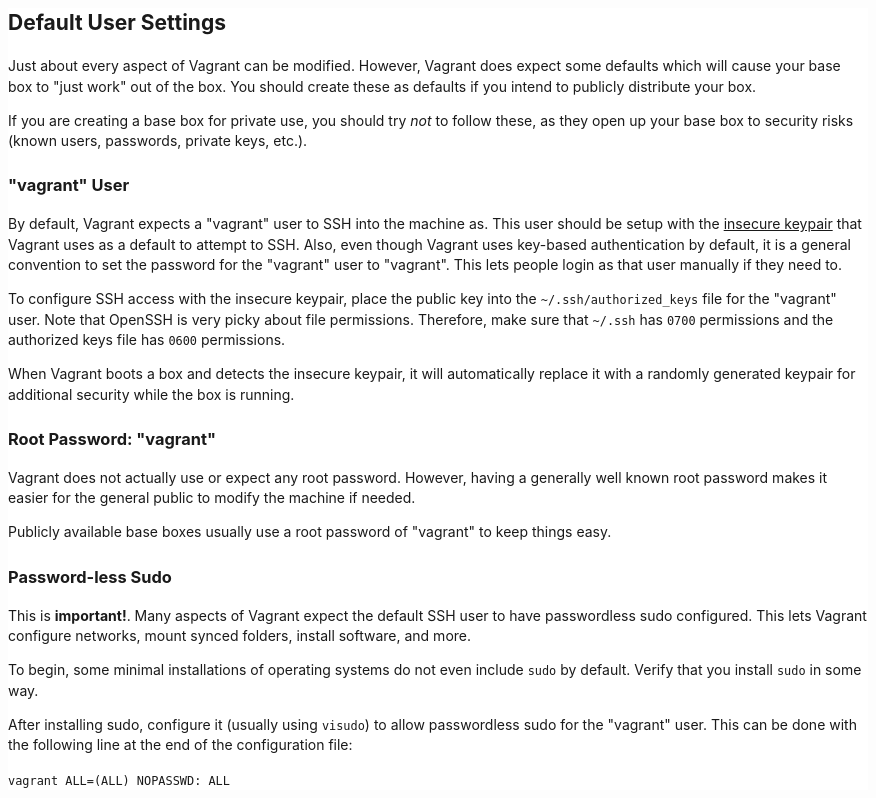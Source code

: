 ## Default User Settings

Just about every aspect of Vagrant can be modified. However, Vagrant does
expect some defaults which will cause your base box to "just work" out
of the box. You should create these as defaults if you intend to publicly
distribute your box.

If you are creating a base box for private use, you should try _not_ to
follow these, as they open up your base box to security risks (known
users, passwords, private keys, etc.).

### "vagrant" User

By default, Vagrant expects a "vagrant" user to SSH into the machine as.
This user should be setup with the
[insecure keypair](https://github.com/hashicorp/vagrant/tree/master/keys)
that Vagrant uses as a default to attempt to SSH. Also, even though
Vagrant uses key-based authentication by default, it is a general convention
to set the password for the "vagrant" user to "vagrant". This lets people
login as that user manually if they need to.

To configure SSH access with the insecure keypair, place the public
key into the `~/.ssh/authorized_keys` file for the "vagrant" user. Note
that OpenSSH is very picky about file permissions. Therefore, make sure
that `~/.ssh` has `0700` permissions and the authorized keys file has
`0600` permissions.

When Vagrant boots a box and detects the insecure keypair, it will
automatically replace it with a randomly generated keypair for additional
security while the box is running.

### Root Password: "vagrant"

Vagrant does not actually use or expect any root password. However, having
a generally well known root password makes it easier for the general public
to modify the machine if needed.

Publicly available base boxes usually use a root password of "vagrant" to
keep things easy.

### Password-less Sudo

This is **important!**. Many aspects of Vagrant expect the default SSH user
to have passwordless sudo configured. This lets Vagrant configure networks,
mount synced folders, install software, and more.

To begin, some minimal installations of operating systems do not even include
`sudo` by default. Verify that you install `sudo` in some way.

After installing sudo, configure it (usually using `visudo`) to allow
passwordless sudo for the "vagrant" user. This can be done with the
following line at the end of the configuration file:

```
vagrant ALL=(ALL) NOPASSWD: ALL
```
